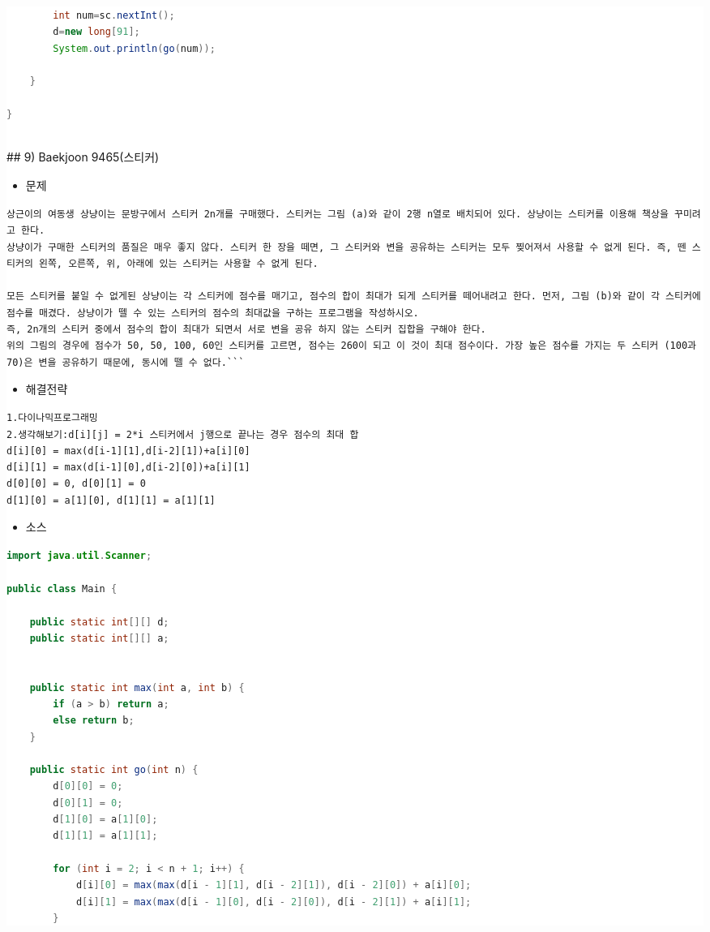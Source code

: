 ```java
		int num=sc.nextInt();
		d=new long[91];
		System.out.println(go(num));

	}

}

```



<br>
##  9) Baekjoon 9465(스티커)

* 문제

```
상근이의 여동생 상냥이는 문방구에서 스티커 2n개를 구매했다. 스티커는 그림 (a)와 같이 2행 n열로 배치되어 있다. 상냥이는 스티커를 이용해 책상을 꾸미려고 한다.
상냥이가 구매한 스티커의 품질은 매우 좋지 않다. 스티커 한 장을 떼면, 그 스티커와 변을 공유하는 스티커는 모두 찢어져서 사용할 수 없게 된다. 즉, 뗀 스티커의 왼쪽, 오른쪽, 위, 아래에 있는 스티커는 사용할 수 없게 된다.

모든 스티커를 붙일 수 없게된 상냥이는 각 스티커에 점수를 매기고, 점수의 합이 최대가 되게 스티커를 떼어내려고 한다. 먼저, 그림 (b)와 같이 각 스티커에 점수를 매겼다. 상냥이가 뗄 수 있는 스티커의 점수의 최대값을 구하는 프로그램을 작성하시오.
즉, 2n개의 스티커 중에서 점수의 합이 최대가 되면서 서로 변을 공유 하지 않는 스티커 집합을 구해야 한다.
위의 그림의 경우에 점수가 50, 50, 100, 60인 스티커를 고르면, 점수는 260이 되고 이 것이 최대 점수이다. 가장 높은 점수를 가지는 두 스티커 (100과 70)은 변을 공유하기 때문에, 동시에 뗄 수 없다.```
```


* 해결전략

```
1.다이나믹프로그래밍
2.생각해보기:d[i][j] = 2*i 스티커에서 j행으로 끝나는 경우 점수의 최대 합
d[i][0] = max(d[i-1][1],d[i-2][1])+a[i][0]
d[i][1] = max(d[i-1][0],d[i-2][0])+a[i][1]
d[0][0] = 0, d[0][1] = 0
d[1][0] = a[1][0], d[1][1] = a[1][1]
```

* 소스

```java
import java.util.Scanner;

public class Main {

    public static int[][] d;
    public static int[][] a;


    public static int max(int a, int b) {
        if (a > b) return a;
        else return b;
    }

    public static int go(int n) {
        d[0][0] = 0;
        d[0][1] = 0;
        d[1][0] = a[1][0];
        d[1][1] = a[1][1];

        for (int i = 2; i < n + 1; i++) {
            d[i][0] = max(max(d[i - 1][1], d[i - 2][1]), d[i - 2][0]) + a[i][0];
            d[i][1] = max(max(d[i - 1][0], d[i - 2][0]), d[i - 2][1]) + a[i][1];
        }
```